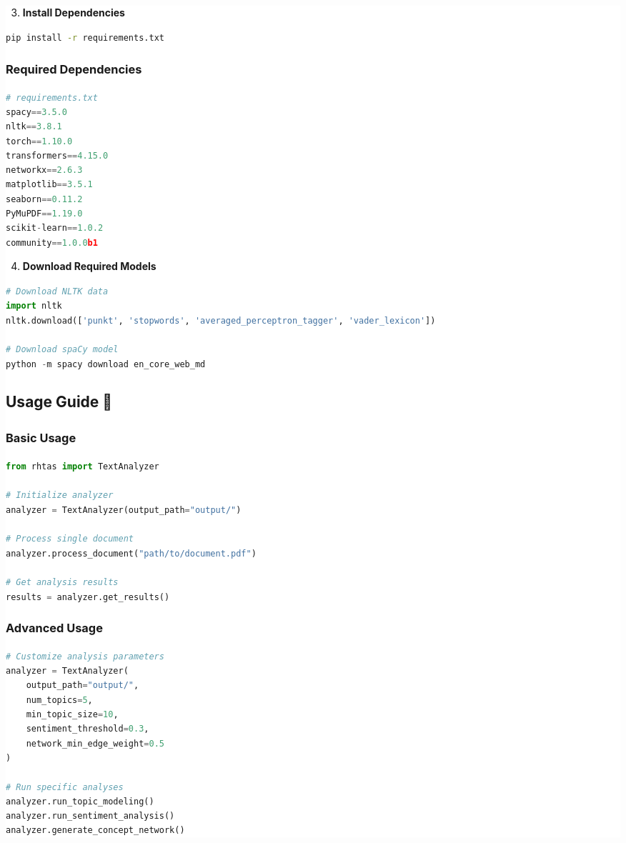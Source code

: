 3. **Install Dependencies**
```bash
pip install -r requirements.txt
```

### Required Dependencies
```python
# requirements.txt
spacy==3.5.0
nltk==3.8.1
torch==1.10.0
transformers==4.15.0
networkx==2.6.3
matplotlib==3.5.1
seaborn==0.11.2
PyMuPDF==1.19.0
scikit-learn==1.0.2
community==1.0.0b1
```

4. **Download Required Models**
```python
# Download NLTK data
import nltk
nltk.download(['punkt', 'stopwords', 'averaged_perceptron_tagger', 'vader_lexicon'])

# Download spaCy model
python -m spacy download en_core_web_md
```

## Usage Guide 📖

### Basic Usage
```python
from rhtas import TextAnalyzer

# Initialize analyzer
analyzer = TextAnalyzer(output_path="output/")

# Process single document
analyzer.process_document("path/to/document.pdf")

# Get analysis results
results = analyzer.get_results()
```

### Advanced Usage
```python
# Customize analysis parameters
analyzer = TextAnalyzer(
    output_path="output/",
    num_topics=5,
    min_topic_size=10,
    sentiment_threshold=0.3,
    network_min_edge_weight=0.5
)

# Run specific analyses
analyzer.run_topic_modeling()
analyzer.run_sentiment_analysis()
analyzer.generate_concept_network()
```
